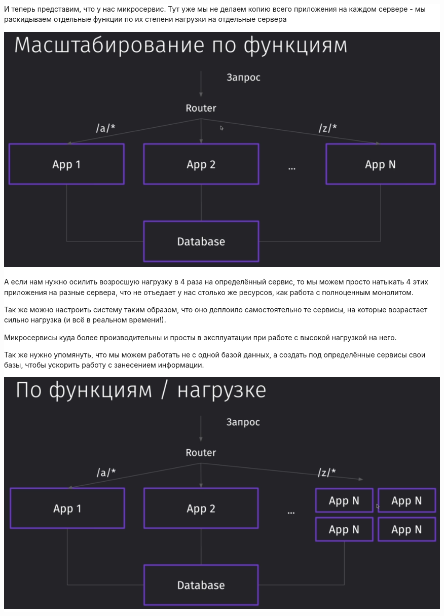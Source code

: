 И теперь представим, что у нас микросервис. Тут уже мы не делаем копию всего приложения на каждом сервере - мы раскидываем отдельные функции по их степени нагрузки на отдельные сервера

![](../../_png/805f9b76a27f0eebb59908870fbd32ae.png)

А если нам нужно осилить возросшую нагрузку в 4 раза на определённый сервис, то мы можем просто натыкать 4 этих приложения на разные сервера, что не отъедает у нас столько же ресурсов, как работа с полноценным монолитом.

Так же можно настроить систему таким образом, что оно деплоило самостоятельно те сервисы, на которые возрастает сильно нагрузка (и всё в реальном времени!).

Микросервисы куда более производительны и просты в эксплуатации при работе с высокой нагрузкой на него.

Так же нужно упомянуть, что мы можем работать не с одной базой данных, а создать под определённые сервисы свои базы, чтобы ускорить работу с занесением информации.

![](../../_png/bf9b549e3a0dcf42f05c22a33a26387a.png)
